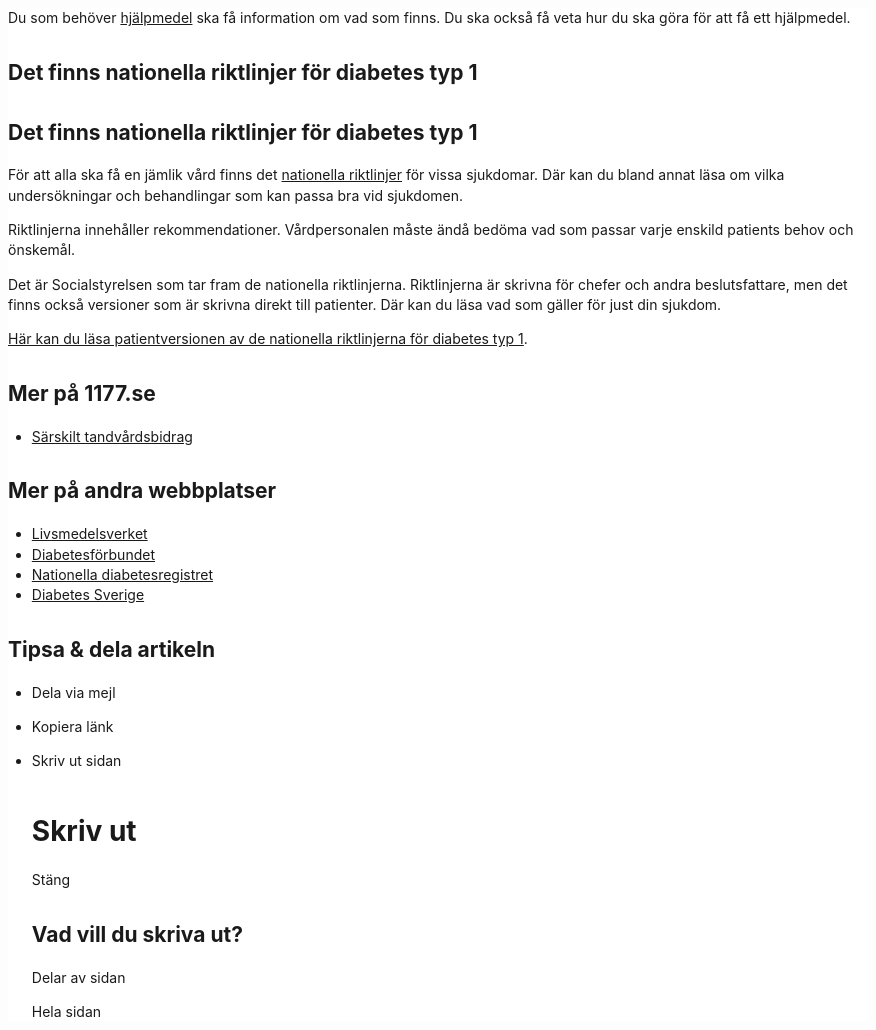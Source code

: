 Du som behöver [hjälpmedel](https://www.1177.se/undersokning-behandling/hjalpmedel/) ska få information om vad som finns. Du ska också få veta hur du ska göra för att få ett hjälpmedel.

Det finns nationella riktlinjer för diabetes typ 1
--------------------------------------------------

Det finns nationella riktlinjer för diabetes typ 1
--------------------------------------------------

För att alla ska få en jämlik vård finns det [nationella riktlinjer](https://www.1177.se/sa-fungerar-varden/lagar-och-bestammelser/nationella-riktlinjer/) för vissa sjukdomar. Där kan du bland annat läsa om vilka undersökningar och behandlingar som kan passa bra vid sjukdomen.

Riktlinjerna innehåller rekommendationer. Vårdpersonalen måste ändå bedöma vad som passar varje enskild patients behov och önskemål.

Det är Socialstyrelsen som tar fram de nationella riktlinjerna. Riktlinjerna är skrivna för chefer och andra beslutsfattare, men det finns också versioner som är skrivna direkt till patienter. Där kan du läsa vad som gäller för just din sjukdom.

[Här kan du läsa patientversionen av de nationella riktlinjerna för diabetes typ 1](https://www.1177.se/lankbiblioteket/nationella-lankar/s/socialstyrelsen/riktlinjer-patientversion/socialstyrelsen---nationella-riktlinjer---diabetes/).

Mer på 1177.se
--------------

*   [Särskilt tandvårdsbidrag](https://www.1177.se/sa-fungerar-varden/kostnader-och-ersattningar/kostnader-och-ersattningar-inom-tandvard/sarskilt-tandvardsbidrag/)

Mer på andra webbplatser
------------------------

*   [Livsmedelsverket](https://www.1177.se/lankbiblioteket/nationella-lankar/l/livsmedelsverket/livsmedelsverket---startsida/)
*   [Diabetesförbundet](https://www.1177.se/lankbiblioteket/nationella-lankar/s/diabetesforbundet---behallare/diabetesforbundet---startsida/)
*   [Nationella diabetesregistret](http://www.ndr.nu/)
*   [Diabetes Sverige](https://diabetessverige.se/)

Tipsa & dela artikeln
---------------------

*   Dela via mejl
*   Kopiera länk
*   Skriv ut sidan
    
    Skriv ut
    ========
    
    Stäng
    
    Vad vill du skriva ut?
    ----------------------
    
    Delar av sidan
    
    Hela sidan
    